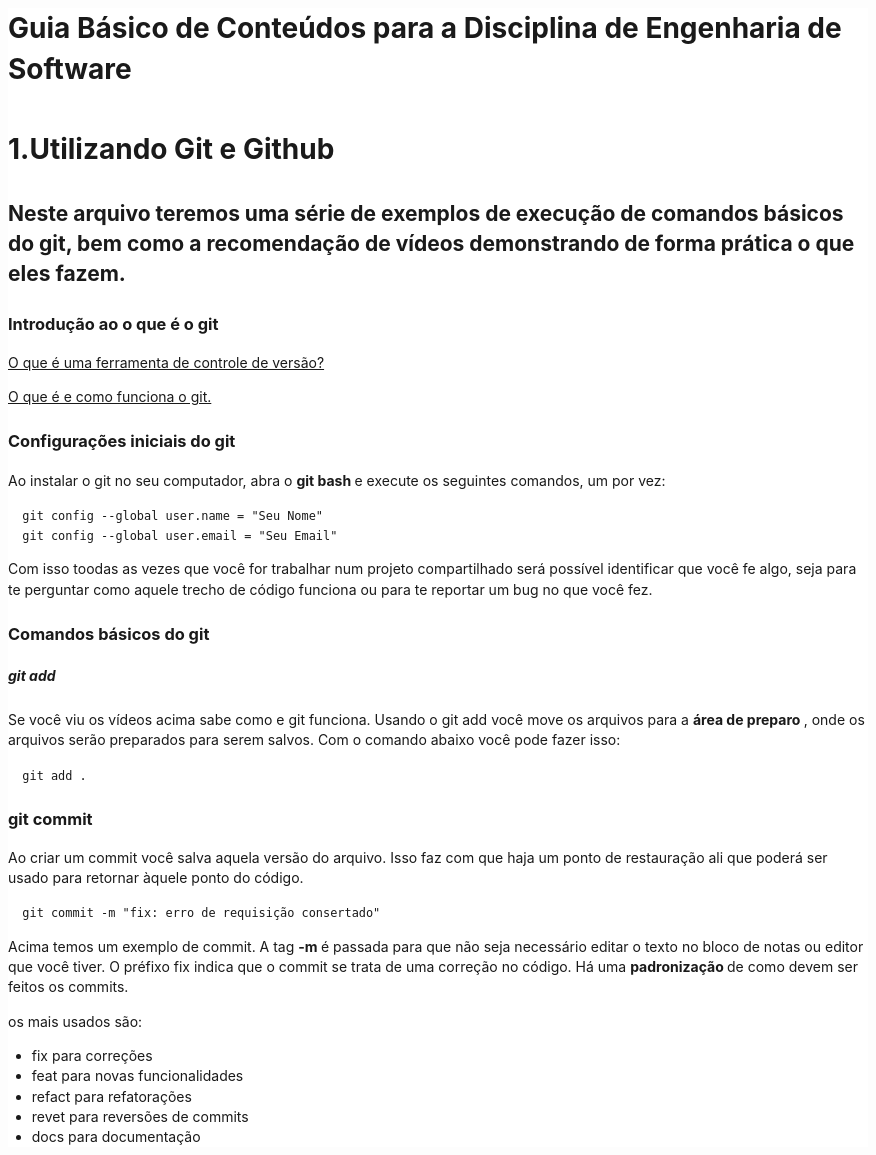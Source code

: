 # Guia Básico de Conteúdos para a Disciplina de Engenharia de Software

# 1.Utilizando Git e Github 

<h2> Neste arquivo teremos uma série de exemplos de execução de comandos básicos do git, bem como a recomendação de vídeos demonstrando de forma prática o que eles fazem. </h2>

<h3> Introdução ao o que é o git </h3>
<p> <a href = "https://www.youtube.com/watch?v=beMnH51P-T4&list=PLmMxPWmzYRGcTabffOwHBORBjtKa2wCXS"> O que é uma ferramenta de controle de versão? </a> </p>
<p> <a href = "https://www.youtube.com/watch?v=s_Jp_ohfBQw&list=PLmMxPWmzYRGcTabffOwHBORBjtKa2wCXS&index=2"> O que é e como funciona o git. </a> </p>

<h3> Configurações iniciais do git </h3>

<p> Ao instalar o git no seu computador, abra o <strong> git bash </strong> e execute os seguintes comandos, um por vez: </p>

````
  git config --global user.name = "Seu Nome"
  git config --global user.email = "Seu Email"
````

<p> Com isso toodas as vezes que você for trabalhar num projeto compartilhado será possível identificar que você fe algo, seja para te perguntar como aquele trecho de código funciona ou para te reportar um bug no que você fez. </p>

<h3> Comandos básicos do git </h3>

<h5> git add </h5>

<p> Se você viu os vídeos acima sabe como e git funciona. Usando o git add você move os arquivos para a <strong> área de preparo </strong>, onde os arquivos serão preparados para serem salvos. Com o comando abaixo você pode fazer isso: </p>

````
  git add .
````

<h3> git commit </h3>
<p> Ao criar um commit você salva aquela versão do arquivo. Isso faz com que haja um ponto de restauração ali que poderá ser usado para retornar àquele ponto do código. </p>

````
  git commit -m "fix: erro de requisição consertado"
````
<p> Acima temos um exemplo de commit. A tag <strong> -m </strong> é passada para que não seja necessário editar o texto no bloco de notas ou editor que você tiver. O préfixo fix indica que o commit se trata de uma correção no código. Há uma <strong> padronização </strong> de como devem ser feitos os commits. </p>
<p> os mais usados são: </p>
<ul>  
  <li> fix para correções </li>
  <li> feat para novas funcionalidades </li>
  <li> refact para refatorações </li>
  <li> revet para reversões de commits</li>
  <li> docs para documentação </li>
</ul>
